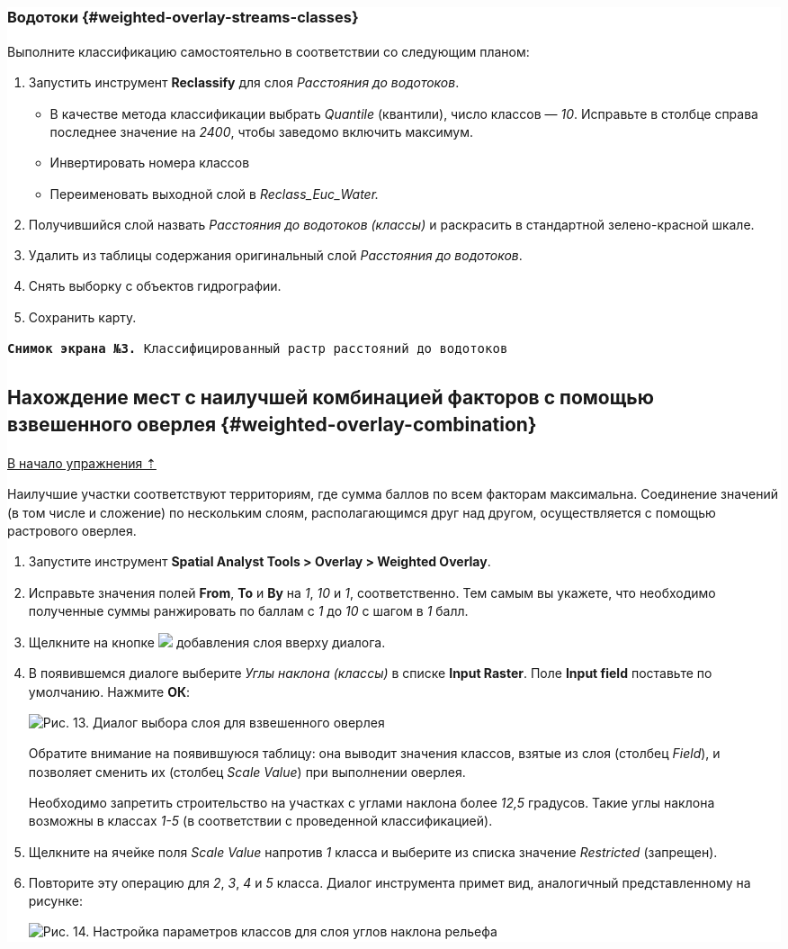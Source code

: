 ### Водотоки {#weighted-overlay-streams-classes}

Выполните классификацию самостоятельно в соответствии со следующим планом:

1. Запустить инструмент **Reclassify** для слоя *Расстояния до водотоков*.

    * В качестве метода классификации выбрать *Quantile* (квантили), число классов — *10*. Исправьте в столбце справа последнее значение на *2400*, чтобы заведомо включить максимум.

    * Инвертировать номера классов

    * Переименовать выходной слой в *Reclass\_Euc\_Water.*

2. Получившийся слой назвать *Расстояния до водотоков (классы)* и раскрасить в стандартной зелено-красной шкале.

3. Удалить из таблицы содержания оригинальный слой *Расстояния до водотоков*.

4. Снять выборку с объектов гидрографии.

5. Сохранить карту.

<kbd>**Снимок экрана №3.** Классифицированный растр расстояний до водотоков</kbd>

## Нахождение мест с наилучшей комбинацией факторов с помощью взвешенного оверлея {#weighted-overlay-combination}
[В начало упражнения ⇡](#weighted-overlay)

Наилучшие участки соответствуют территориям, где сумма баллов по всем факторам максимальна. Соединение значений (в том числе и сложение) по нескольким слоям, располагающимся друг над другом, осуществляется с помощью растрового оверлея.

1. Запустите инструмент **Spatial Analyst Tools > Overlay > Weighted Overlay**.

2. Исправьте значения полей **From**, **To** и **By** на *1*, *10* и *1*, соответственно. Тем самым вы укажете, что необходимо полученные суммы ранжировать по баллам с *1* до *10* с шагом в *1* балл.

3. Щелкните на кнопке ![](images/Ex14/image22.png) добавления слоя вверху диалога.

4. В появившемся диалоге выберите *Углы наклона (классы)* в списке **Input Raster**. Поле **Input field** поставьте по умолчанию. Нажмите **ОК**:

    ![Рис. 13. Диалог выбора слоя для взвешенного оверлея](images/Ex14/image23.png)

    Обратите внимание на появившуюся таблицу: она выводит значения классов, взятые из слоя (столбец *Field*), и позволяет сменить их (столбец *Scale Value*) при выполнении оверлея.

    Необходимо запретить строительство на участках с углами наклона более *12,5* градусов. Такие углы наклона возможны в классах *1-5* (в соответствии с проведенной классификацией).

1. Щелкните на ячейке поля *Scale Value* напротив *1* класса и выберите из списка значение *Restricted* (запрещен).

2. Повторите эту операцию для *2*, *3*, *4* и *5* класса. Диалог инструмента примет вид, аналогичный представленному на рисунке:

    ![Рис. 14. Настройка параметров классов для слоя углов наклона рельефа](images/Ex14/image24.png)
